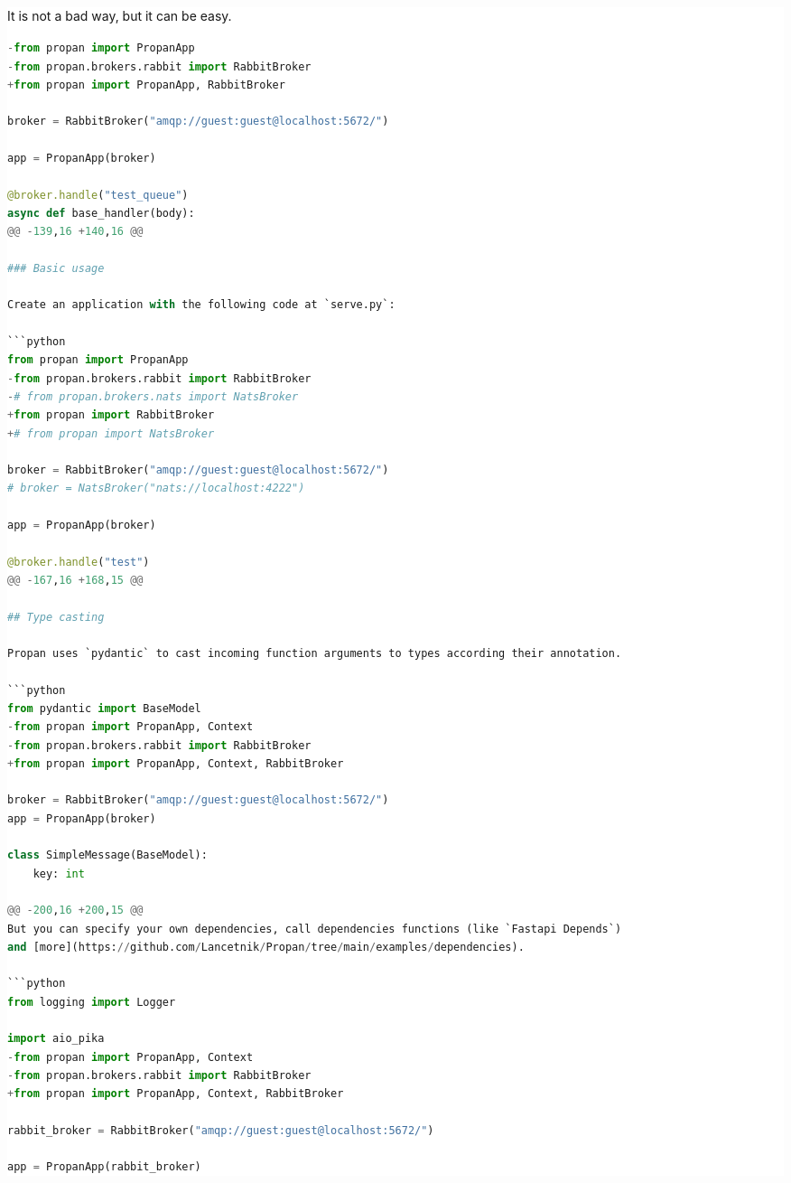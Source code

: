  It is not a bad way, but it can be easy.
 
 ```python
-from propan import PropanApp
-from propan.brokers.rabbit import RabbitBroker
+from propan import PropanApp, RabbitBroker
 
 broker = RabbitBroker("amqp://guest:guest@localhost:5672/")
 
 app = PropanApp(broker)
 
 @broker.handle("test_queue")
 async def base_handler(body):
@@ -139,16 +140,16 @@
 
 ### Basic usage
 
 Create an application with the following code at `serve.py`:
 
 ```python
 from propan import PropanApp
-from propan.brokers.rabbit import RabbitBroker
-# from propan.brokers.nats import NatsBroker
+from propan import RabbitBroker
+# from propan import NatsBroker
 
 broker = RabbitBroker("amqp://guest:guest@localhost:5672/")
 # broker = NatsBroker("nats://localhost:4222")
 
 app = PropanApp(broker)
 
 @broker.handle("test")
@@ -167,16 +168,15 @@
 
 ## Type casting
 
 Propan uses `pydantic` to cast incoming function arguments to types according their annotation.
 
 ```python
 from pydantic import BaseModel
-from propan import PropanApp, Context
-from propan.brokers.rabbit import RabbitBroker
+from propan import PropanApp, Context, RabbitBroker
 
 broker = RabbitBroker("amqp://guest:guest@localhost:5672/")
 app = PropanApp(broker)
 
 class SimpleMessage(BaseModel):
     key: int
 
@@ -200,16 +200,15 @@
 But you can specify your own dependencies, call dependencies functions (like `Fastapi Depends`)
 and [more](https://github.com/Lancetnik/Propan/tree/main/examples/dependencies).
 
 ```python
 from logging import Logger
 
 import aio_pika
-from propan import PropanApp, Context
-from propan.brokers.rabbit import RabbitBroker
+from propan import PropanApp, Context, RabbitBroker
 
 rabbit_broker = RabbitBroker("amqp://guest:guest@localhost:5672/")
 
 app = PropanApp(rabbit_broker)
 ```